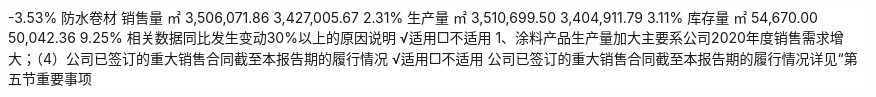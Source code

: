 -3.53%
防水卷材
销售量
㎡
3,506,071.86
3,427,005.67
2.31%
生产量
㎡
3,510,699.50
3,404,911.79
3.11%
库存量
㎡
54,670.00
50,042.36
9.25%
相关数据同比发生变动30%以上的原因说明
√适用□不适用
1、涂料产品生产量加大主要系公司2020年度销售需求增大；（4）公司已签订的重大销售合同截至本报告期的履行情况
√适用□不适用
公司已签订的重大销售合同截至本报告期的履行情况详见“第五节重要事项